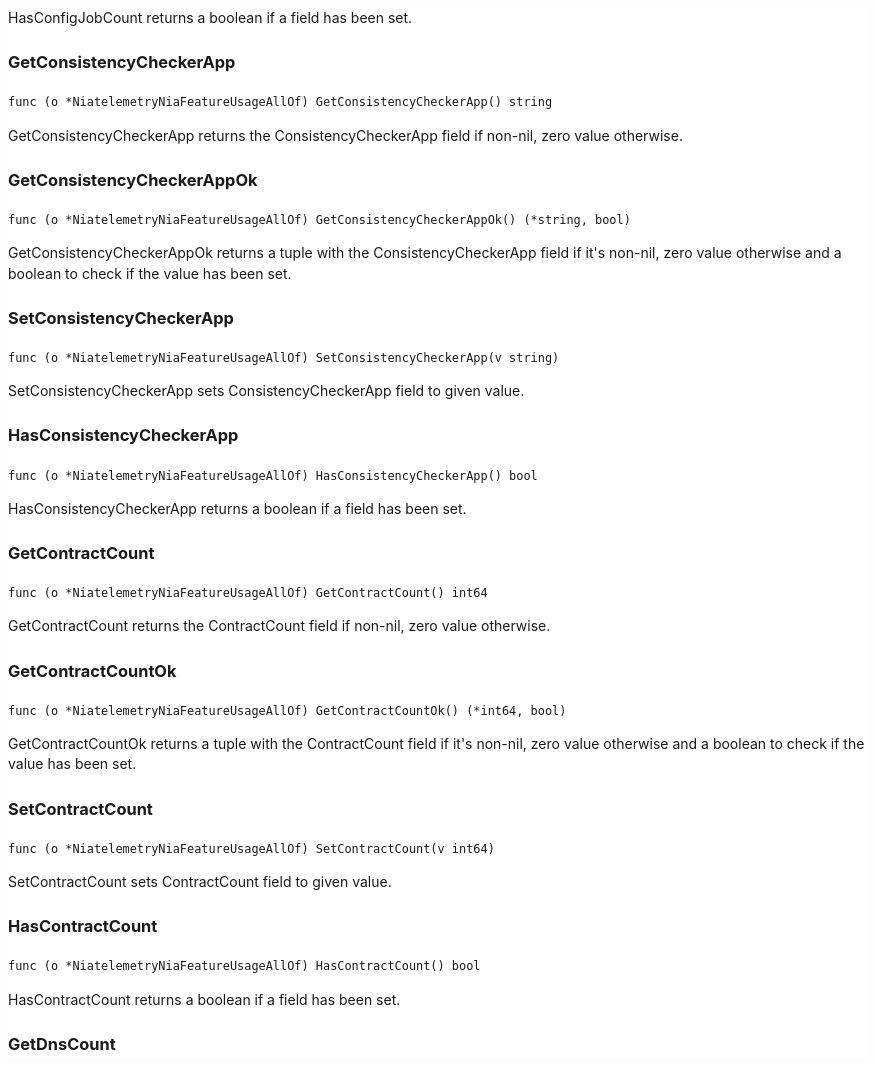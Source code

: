 HasConfigJobCount returns a boolean if a field has been set.

### GetConsistencyCheckerApp

`func (o *NiatelemetryNiaFeatureUsageAllOf) GetConsistencyCheckerApp() string`

GetConsistencyCheckerApp returns the ConsistencyCheckerApp field if non-nil, zero value otherwise.

### GetConsistencyCheckerAppOk

`func (o *NiatelemetryNiaFeatureUsageAllOf) GetConsistencyCheckerAppOk() (*string, bool)`

GetConsistencyCheckerAppOk returns a tuple with the ConsistencyCheckerApp field if it's non-nil, zero value otherwise
and a boolean to check if the value has been set.

### SetConsistencyCheckerApp

`func (o *NiatelemetryNiaFeatureUsageAllOf) SetConsistencyCheckerApp(v string)`

SetConsistencyCheckerApp sets ConsistencyCheckerApp field to given value.

### HasConsistencyCheckerApp

`func (o *NiatelemetryNiaFeatureUsageAllOf) HasConsistencyCheckerApp() bool`

HasConsistencyCheckerApp returns a boolean if a field has been set.

### GetContractCount

`func (o *NiatelemetryNiaFeatureUsageAllOf) GetContractCount() int64`

GetContractCount returns the ContractCount field if non-nil, zero value otherwise.

### GetContractCountOk

`func (o *NiatelemetryNiaFeatureUsageAllOf) GetContractCountOk() (*int64, bool)`

GetContractCountOk returns a tuple with the ContractCount field if it's non-nil, zero value otherwise
and a boolean to check if the value has been set.

### SetContractCount

`func (o *NiatelemetryNiaFeatureUsageAllOf) SetContractCount(v int64)`

SetContractCount sets ContractCount field to given value.

### HasContractCount

`func (o *NiatelemetryNiaFeatureUsageAllOf) HasContractCount() bool`

HasContractCount returns a boolean if a field has been set.

### GetDnsCount
